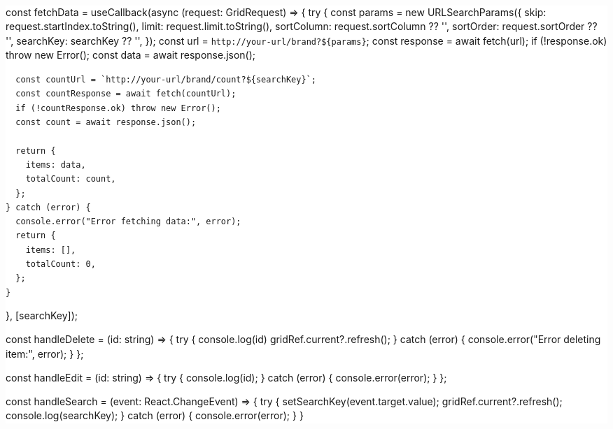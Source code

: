   const fetchData = useCallback(async (request: GridRequest) => {
    try {
      const params = new URLSearchParams({
        skip: request.startIndex.toString(),
        limit: request.limit.toString(),
        sortColumn: request.sortColumn ?? '',
        sortOrder: request.sortOrder ?? '',
        searchKey: searchKey ?? '',
      });
      const url = `http://your-url/brand?${params}`;
      const response = await fetch(url);
      if (!response.ok) throw new Error();
      const data = await response.json();

      const countUrl = `http://your-url/brand/count?${searchKey}`;
      const countResponse = await fetch(countUrl);
      if (!countResponse.ok) throw new Error();
      const count = await response.json();

      return {
        items: data,
        totalCount: count,
      };
    } catch (error) {
      console.error("Error fetching data:", error);
      return {
        items: [],
        totalCount: 0,
      };
    }
  }, [searchKey]);

  const handleDelete = (id: string) => {
    try {
      console.log(id)
      gridRef.current?.refresh();
    } catch (error) {
      console.error("Error deleting item:", error);
    }
  };

  const handleEdit = (id: string) => {
    try {
      console.log(id);
    } catch (error) {
      console.error(error);
    }
  };

  const handleSearch = (event: React.ChangeEvent<HTMLInputElement>) => {
    try {
      setSearchKey(event.target.value);
      gridRef.current?.refresh();
      console.log(searchKey);
    } catch (error) {
      console.error(error);
    }
  }
